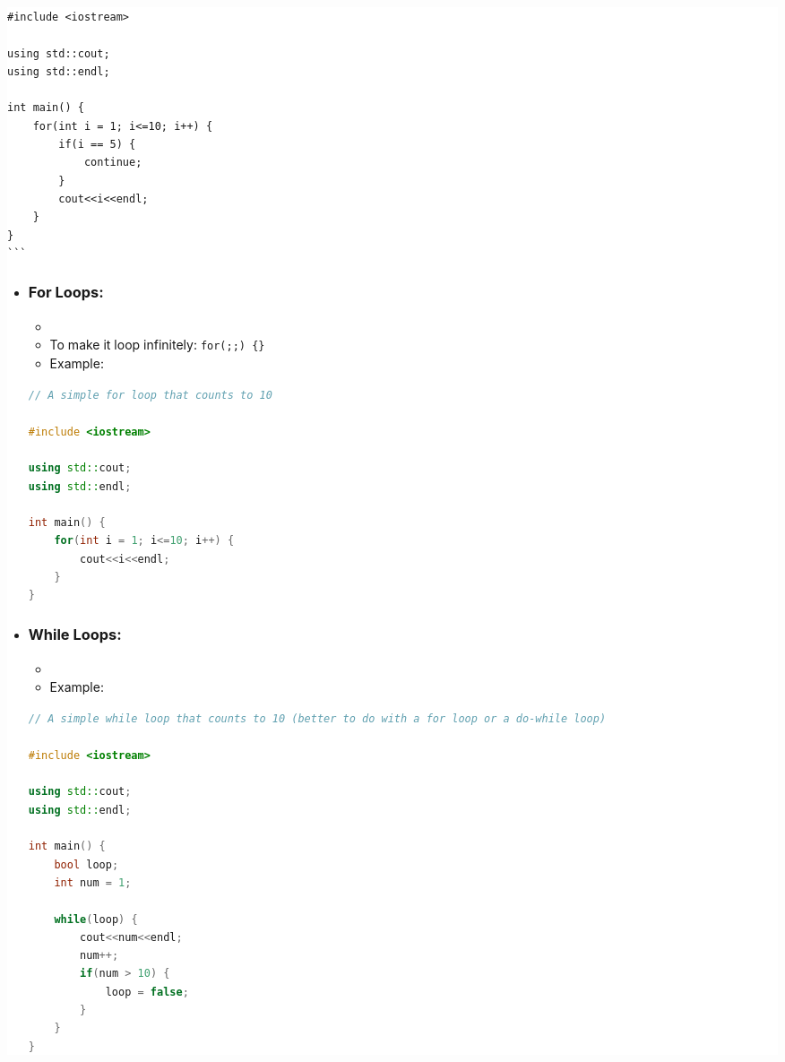    #include <iostream>

    using std::cout;
    using std::endl;

    int main() {
        for(int i = 1; i<=10; i++) {
            if(i == 5) {
                continue;
            }
            cout<<i<<endl;
        }
    }
    ```

- ### For Loops:
    - 
    - To make it loop infinitely: `for(;;) {}`
    - Example:

    ```c++
    // A simple for loop that counts to 10

    #include <iostream>

    using std::cout;
    using std::endl;

    int main() {
        for(int i = 1; i<=10; i++) {
            cout<<i<<endl;
        }
    }
    ```

- ### While Loops:
    - 
    - Example:

    ```c++
    // A simple while loop that counts to 10 (better to do with a for loop or a do-while loop)

    #include <iostream>

    using std::cout;
    using std::endl;

    int main() {
        bool loop;
        int num = 1;

        while(loop) {
            cout<<num<<endl;
            num++;
            if(num > 10) {
                loop = false;
            }
        }
    }
    ```
